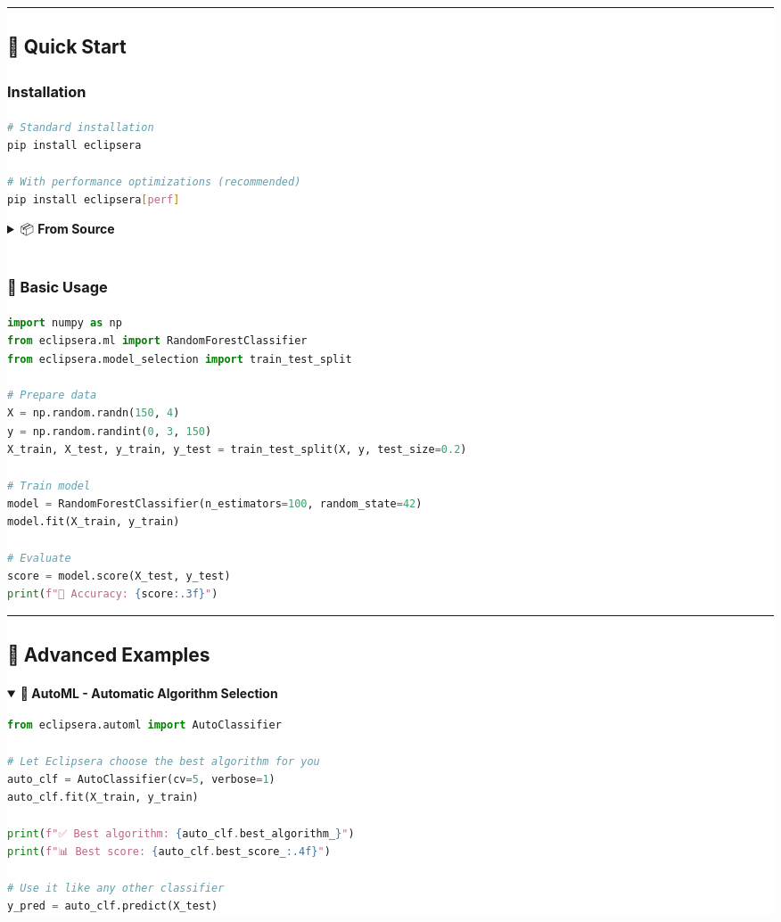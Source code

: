 </div>

---

## 🚀 Quick Start

### Installation

```bash
# Standard installation
pip install eclipsera

# With performance optimizations (recommended)
pip install eclipsera[perf]
```

<details><summary>📦 <b>From Source</b></summary></details>

<br>

### 🎯 Basic Usage

```python
import numpy as np
from eclipsera.ml import RandomForestClassifier
from eclipsera.model_selection import train_test_split

# Prepare data
X = np.random.randn(150, 4)
y = np.random.randint(0, 3, 150)
X_train, X_test, y_train, y_test = train_test_split(X, y, test_size=0.2)

# Train model
model = RandomForestClassifier(n_estimators=100, random_state=42)
model.fit(X_train, y_train)

# Evaluate
score = model.score(X_test, y_test)
print(f"🎯 Accuracy: {score:.3f}")
```

---

## 🌟 Advanced Examples

<details open>
<summary><b>🤖 AutoML - Automatic Algorithm Selection</b></summary>

```python
from eclipsera.automl import AutoClassifier

# Let Eclipsera choose the best algorithm for you
auto_clf = AutoClassifier(cv=5, verbose=1)
auto_clf.fit(X_train, y_train)

print(f"✅ Best algorithm: {auto_clf.best_algorithm_}")
print(f"📊 Best score: {auto_clf.best_score_:.4f}")

# Use it like any other classifier
y_pred = auto_clf.predict(X_test)
```
</details>
